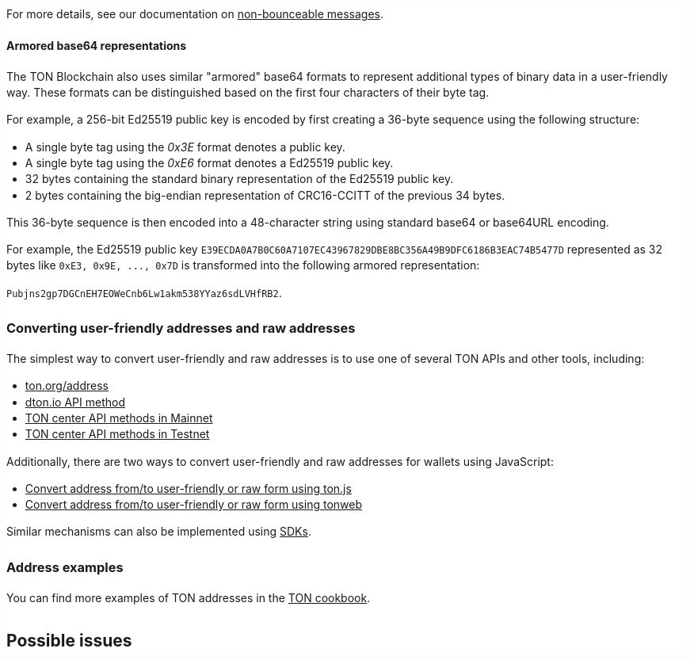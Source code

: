 For more details, see our documentation on [non-bounceable messages](/v3/documentation/smart-contracts/message-management/non-bounceable-messages).

#### Armored base64 representations

The TON Blockchain also uses similar "armored" base64 formats to represent additional types of binary data in a user-friendly way. These formats can be distinguished based on the first four characters of their byte tag.

For example, a 256-bit Ed25519 public key is encoded by first creating a 36-byte sequence using the following structure:

- A single byte tag using the _0x3E_ format denotes a public key.
- A single byte tag using the _0xE6_ format denotes a Ed25519 public key.
- 32 bytes containing the standard binary representation of the Ed25519 public key.
- 2 bytes containing the big-endian representation of CRC16-CCITT of the previous 34 bytes.


This 36-byte sequence is then encoded into a 48-character string using standard base64 or base64URL encoding.

For example, the Ed25519 public key `E39ECDA0A7B0C60A7107EC43967829DBE8BC356A49B9DFC6186B3EAC74B5477D` represented as 32 bytes like `0xE3, 0x9E, ..., 0x7D` is transformed into the following armored representation:

`Pubjns2gp7DGCnEH7EOWeCnb6Lw1akm538YYaz6sdLVHfRB2`.


### Converting user-friendly addresses and raw addresses

The simplest way to convert user-friendly and raw addresses is to use one of several TON APIs and other tools, including:

* [ton.org/address](https://ton.org/address)
* [dton.io API method](https://dton.io/api/address/0:867ac2b47d1955de6c8e23f57994fad507ea3bcfe2a7d76ff38f29ec46729627)
* [TON center API methods in Mainnet](https://toncenter.com/api/v2/#/accounts/pack_address_packAddress_get)
* [TON center API methods in Testnet](https://testnet.toncenter.com/api/v2/#/accounts/pack_address_packAddress_get)

Additionally, there are two ways to convert user-friendly and raw addresses for wallets using JavaScript:

* [Convert address from/to user-friendly or raw form using ton.js](https://github.com/ton-org/ton-core/blob/main/src/address/Address.spec.ts)
* [Convert address from/to user-friendly or raw form using tonweb](https://github.com/toncenter/tonweb/tree/master/src/utils#address-class)

Similar mechanisms can also be implemented using [SDKs](/v3/guidelines/dapps/apis-sdks/sdk).

### Address examples

You can find more examples of TON addresses in the [TON cookbook](/v3/guidelines/dapps/cookbook#working-with-contracts-addresses).

## Possible issues
